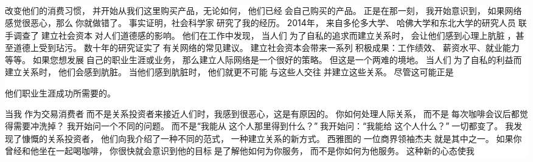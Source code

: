 改变他们的消费习惯，
并开始从我们这里购买产品，无论如何，
他们已经
会自己购买的产品。
正是在那一刻，
我开始意识到，
如果网络感觉很恶心，那么
你就做错了。
事实证明，社会科学家
研究了我的经历。
2014年，
来自多伦多大学、
哈佛大学和东北大学的研究人员
联手调查了
建立社会资本
对人们道德感的影响。
他们在工作中发现，
当人们
为了自私的追求而建立关系时，
会让他们感到心理上肮脏
，甚至道德上受到玷污。
数十年的研究证实了
有关网络的常见建议。
建立社会资本会带来一系列
积极成果：工作绩效、
薪资水平、就业能力
等等。
如果您想发展
自己的职业生涯或业务，
那么建立人际网络是一个很好的策略。
但这是一个两难的境地。
当人们
为了自私的利益而建立关系时，
他们会感到肮脏。
当他们感到肮脏时，
他们就更不可能
与这些人交往
并建立这些关系。
尽管这可能正是

他们职业生涯成功所需要的。

当我
作为交易消费者
而不是关系投资者来接近人们时，我感到很恶心，这是有原因的。
你如何处理人际关系，
而不是
每次咖啡会议后都觉得需要冲洗掉？
我开始问一个不同的问题。
而不是“我能从
这个人那里得到什么？”
我开始问：“我能给
这个人什么？”
一切都变了。
我发现了慷慨的关系投资者，
他们向我介绍了一种不同的范式，
一种建立关系的新方式。 西雅图的
一位商界领袖杰夫
就是其中之一。
如果你曾经和他坐在一起喝咖啡，
你很快就会意识到他的目标
是了解他如何为你服务，
而不是你如何为他服务。
这种新的心态使我